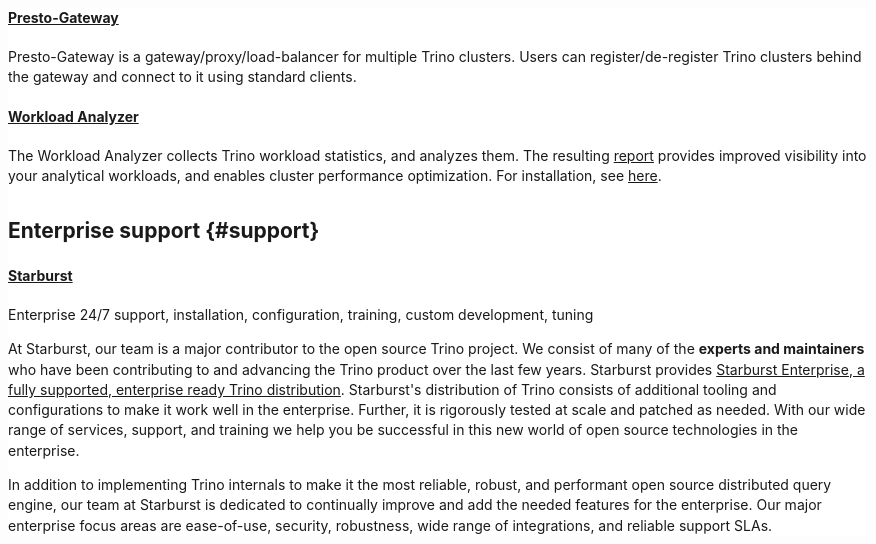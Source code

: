 #### [Presto-Gateway](https://github.com/lyft/presto-gateway)

Presto-Gateway is a gateway/proxy/load-balancer for multiple Trino clusters.
Users can register/de-register Trino clusters behind the gateway and connect to
it using standard clients.

</div>

<div markdown="1" class="item">

#### [Workload Analyzer](https://github.com/varadaio/presto-workload-analyzer)

The Workload Analyzer collects Trino workload statistics, and analyzes them.
The resulting [report](https://varada.io/wa-sample-report) provides improved visibility
into your analytical workloads, and enables cluster performance optimization.
For installation, see [here](https://github.com/varadaio/presto-workload-analyzer/blob/main/INSTALL.md).

</div>

</div></div>

<div class="resourcesMain">
<div markdown="1" class="leftcol widecol faq">

## Enterprise support {#support}

<div markdown="1" class="item">

#### [Starburst](https://www.starburst.io/)

Enterprise 24/7 support, installation, configuration, training,
custom development, tuning

At Starburst, our team is a major contributor to the open source
Trino project. We consist of many of the **experts and maintainers**
who have been contributing to and advancing the Trino product over
the last few years. Starburst provides [Starburst Enterprise, a fully supported,
enterprise ready Trino distribution](https://www.starburst.io/platform/starburst-enterprise/).
Starburst's distribution of Trino consists of additional tooling
and configurations to make it work well in the enterprise. Further,
it is rigorously tested at scale and patched as needed. With our
wide range of services, support, and training we help you be
successful in this new world of open source technologies in the
enterprise.

In addition to implementing Trino internals to make it the most
reliable, robust, and performant open source distributed query
engine, our team at Starburst is dedicated to continually improve
and add the needed features for the enterprise. Our major enterprise
focus areas are ease-of-use, security, robustness, wide range of
integrations, and reliable support SLAs.
